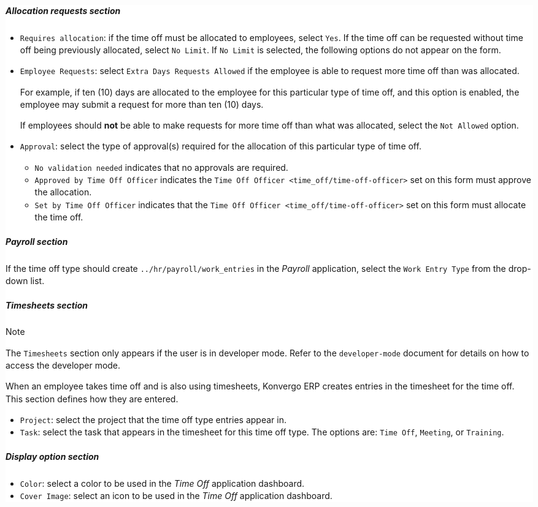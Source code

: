 ##### Allocation requests section

- `Requires allocation`: if the time off must be allocated to employees,
  select `Yes`. If the time off can be requested without time off being
  previously allocated, select `No Limit`. If `No Limit` is selected,
  the following options do not appear on the form.

- `Employee Requests`: select `Extra Days Requests Allowed` if the
  employee is able to request more time off than was allocated.

  <div class="example">

  For example, if ten (10) days are allocated to the employee for this
  particular type of time off, and this option is enabled, the employee
  may submit a request for more than ten (10) days.

  </div>

  If employees should **not** be able to make requests for more time off
  than what was allocated, select the `Not Allowed` option.

- `Approval`: select the type of approval(s) required for the allocation
  of this particular type of time off.

  - `No validation needed` indicates that no approvals are required.
  - `Approved by Time Off Officer` indicates the `Time Off Officer
    <time_off/time-off-officer>` set on this form must approve the
    allocation.
  - `Set by Time Off Officer` indicates that the `Time Off Officer
    <time_off/time-off-officer>` set on this form must allocate the time
    off.

##### Payroll section

If the time off type should create `../hr/payroll/work_entries` in the
*Payroll* application, select the `Work Entry Type` from the drop-down
list.

##### Timesheets section

> [!NOTE]
> The `Timesheets` section only appears if the user is in developer
> mode. Refer to the `developer-mode` document for details on how to
> access the developer mode.

When an employee takes time off and is also using timesheets, Konvergo ERP
creates entries in the timesheet for the time off. This section defines
how they are entered.

- `Project`: select the project that the time off type entries appear
  in.
- `Task`: select the task that appears in the timesheet for this time
  off type. The options are: `Time Off`, `Meeting`, or `Training`.

##### Display option section

- `Color`: select a color to be used in the *Time Off* application
  dashboard.
- `Cover Image`: select an icon to be used in the *Time Off* application
  dashboard.
